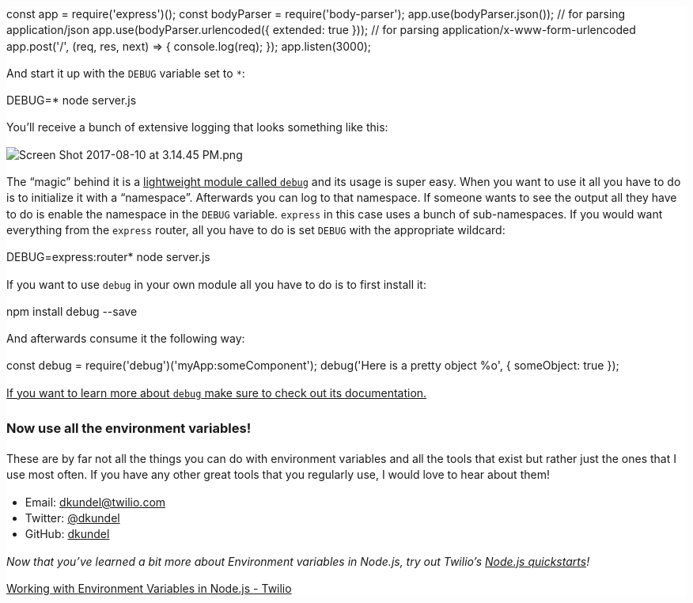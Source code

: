 const app \= require('express')(); const bodyParser \= require('body\-parser'); app.use(bodyParser.json()); // for parsing application/json app.use(bodyParser.urlencoded({ extended: true })); // for parsing application/x\-www\-form\-urlencoded   app.post('/', (req, res, next) \=> { console.log(req); });   app.listen(3000);

And start it up with the `DEBUG` variable set to `*`:

DEBUG\=\* node server.js

You’ll receive a bunch of extensive logging that looks something like this:

![Screen Shot 2017-08-10 at 3.14.45 PM.png](https://s3.amazonaws.com/com.twilio.prod.twilio-docs/images/hIGBRIJamWZBmUDg8ceCSzEfFCb0Cv3A5TE1fuS_WoZlbq.width-500.png)

The “magic” behind it is a [lightweight module called `debug`](http://npm.im/debug) and its usage is super easy. When you want to use it all you have to do is to initialize it with a “namespace”. Afterwards you can log to that namespace. If someone wants to see the output all they have to do is enable the namespace in the `DEBUG` variable. `express` in this case uses a bunch of sub\-namespaces. If you would want everything from the `express` router, all you have to do is set `DEBUG` with the appropriate wildcard:

DEBUG\=express:router\* node server.js

If you want to use `debug` in your own module all you have to do is to first install it:

npm install debug \-\-save

And afterwards consume it the following way:

const debug \= require('debug')('myApp:someComponent');   debug('Here is a pretty object %o', { someObject: true });

[If you want to learn more about `debug` make sure to check out its documentation.](https://www.npmjs.com/package/debug)

### Now use all the environment variables!

These are by far not all the things you can do with environment variables and all the tools that exist but rather just the ones that I use most often. If you have any other great tools that you regularly use, I would love to hear about them!

*   Email: dkundel@twilio.com
*   Twitter: [@dkundel](https://twitter.com/dkundel)
*   GitHub: [dkundel](https://github.com/dkundel)

*Now that you’ve learned a bit more about Environment variables in Node.js, try out Twilio’s [Node.js quickstarts](https://www.twilio.com/docs/quickstart/node)!*

[Working with Environment Variables in Node.js - Twilio](https://www.twilio.com/blog/2017/08/working-with-environment-variables-in-node-js.html)


